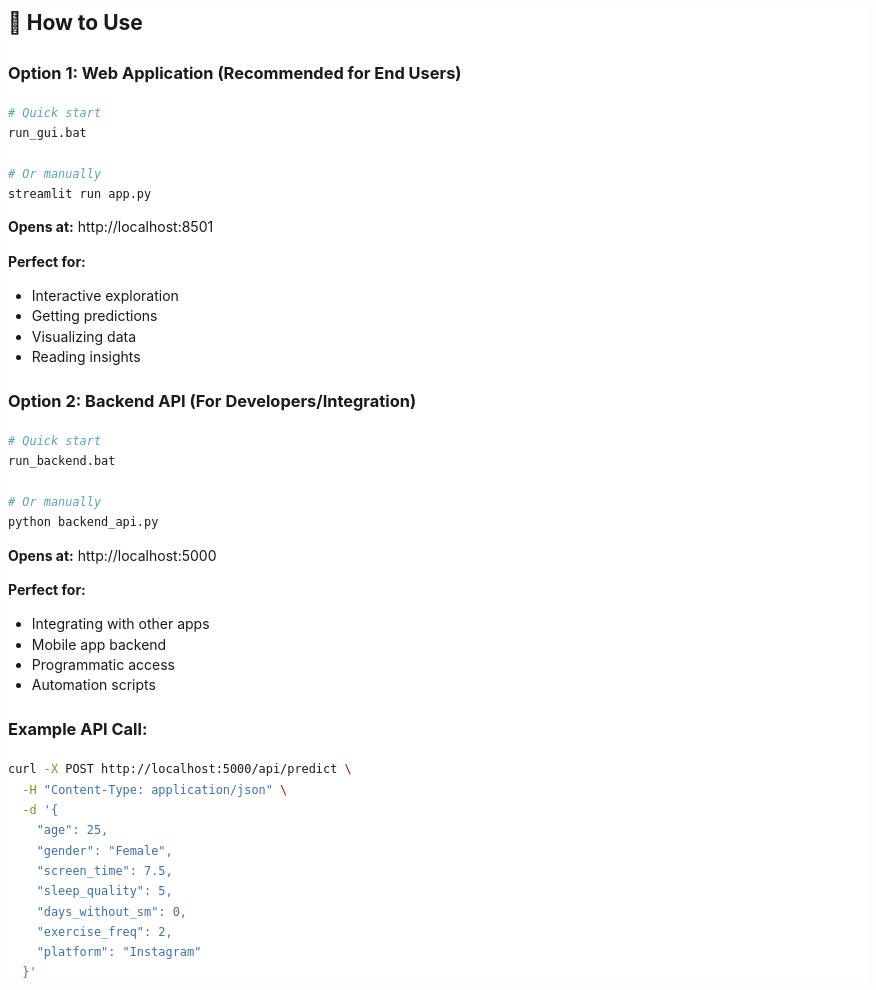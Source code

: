 ## 🚀 How to Use

### Option 1: Web Application (Recommended for End Users)

```bash
# Quick start
run_gui.bat

# Or manually
streamlit run app.py
```

**Opens at:** http://localhost:8501

**Perfect for:**
- Interactive exploration
- Getting predictions
- Visualizing data
- Reading insights

### Option 2: Backend API (For Developers/Integration)

```bash
# Quick start
run_backend.bat

# Or manually
python backend_api.py
```

**Opens at:** http://localhost:5000

**Perfect for:**
- Integrating with other apps
- Mobile app backend
- Programmatic access
- Automation scripts

### Example API Call:

```bash
curl -X POST http://localhost:5000/api/predict \
  -H "Content-Type: application/json" \
  -d '{
    "age": 25,
    "gender": "Female",
    "screen_time": 7.5,
    "sleep_quality": 5,
    "days_without_sm": 0,
    "exercise_freq": 2,
    "platform": "Instagram"
  }'
```

